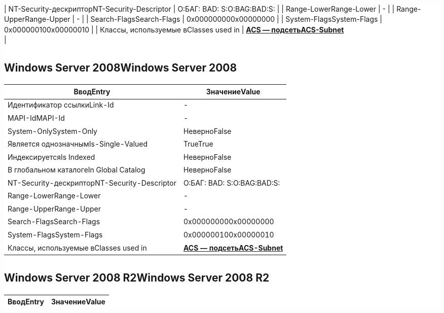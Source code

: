 | <span data-ttu-id="e2747-189">NT-Security-дескриптор</span><span class="sxs-lookup"><span data-stu-id="e2747-189">NT-Security-Descriptor</span></span> | <span data-ttu-id="e2747-190">О:БАГ: BAD: S:</span><span class="sxs-lookup"><span data-stu-id="e2747-190">O:BAG:BAD:S:</span></span>                                 |
| <span data-ttu-id="e2747-191">Range-Lower</span><span class="sxs-lookup"><span data-stu-id="e2747-191">Range-Lower</span></span>            | \-                                           |
| <span data-ttu-id="e2747-192">Range-Upper</span><span class="sxs-lookup"><span data-stu-id="e2747-192">Range-Upper</span></span>            | \-                                           |
| <span data-ttu-id="e2747-193">Search-Flags</span><span class="sxs-lookup"><span data-stu-id="e2747-193">Search-Flags</span></span>           | <span data-ttu-id="e2747-194">0x00000000</span><span class="sxs-lookup"><span data-stu-id="e2747-194">0x00000000</span></span>                                   |
| <span data-ttu-id="e2747-195">System-Flags</span><span class="sxs-lookup"><span data-stu-id="e2747-195">System-Flags</span></span>           | <span data-ttu-id="e2747-196">0x00000010</span><span class="sxs-lookup"><span data-stu-id="e2747-196">0x00000010</span></span>                                   |
| <span data-ttu-id="e2747-197">Классы, используемые в</span><span class="sxs-lookup"><span data-stu-id="e2747-197">Classes used in</span></span>        | [<span data-ttu-id="e2747-198">**ACS — подсеть**</span><span class="sxs-lookup"><span data-stu-id="e2747-198">**ACS-Subnet**</span></span>](c-acssubnet.md)<br/> |



## <a name="windows-server-2008"></a><span data-ttu-id="e2747-199">Windows Server 2008</span><span class="sxs-lookup"><span data-stu-id="e2747-199">Windows Server 2008</span></span>



| <span data-ttu-id="e2747-200">Ввод</span><span class="sxs-lookup"><span data-stu-id="e2747-200">Entry</span></span> | <span data-ttu-id="e2747-201">Значение</span><span class="sxs-lookup"><span data-stu-id="e2747-201">Value</span></span> |
|------------------------|----------------------------------------------|
| <span data-ttu-id="e2747-202">Идентификатор ссылки</span><span class="sxs-lookup"><span data-stu-id="e2747-202">Link-Id</span></span>                | \-                                           |
| <span data-ttu-id="e2747-203">MAPI-Id</span><span class="sxs-lookup"><span data-stu-id="e2747-203">MAPI-Id</span></span>                | \-                                           |
| <span data-ttu-id="e2747-204">System-Only</span><span class="sxs-lookup"><span data-stu-id="e2747-204">System-Only</span></span>            | <span data-ttu-id="e2747-205">Неверно</span><span class="sxs-lookup"><span data-stu-id="e2747-205">False</span></span>                                        |
| <span data-ttu-id="e2747-206">Является однозначным</span><span class="sxs-lookup"><span data-stu-id="e2747-206">Is-Single-Valued</span></span>       | <span data-ttu-id="e2747-207">True</span><span class="sxs-lookup"><span data-stu-id="e2747-207">True</span></span>                                         |
| <span data-ttu-id="e2747-208">Индексируется</span><span class="sxs-lookup"><span data-stu-id="e2747-208">Is Indexed</span></span>             | <span data-ttu-id="e2747-209">Неверно</span><span class="sxs-lookup"><span data-stu-id="e2747-209">False</span></span>                                        |
| <span data-ttu-id="e2747-210">В глобальном каталоге</span><span class="sxs-lookup"><span data-stu-id="e2747-210">In Global Catalog</span></span>      | <span data-ttu-id="e2747-211">Неверно</span><span class="sxs-lookup"><span data-stu-id="e2747-211">False</span></span>                                        |
| <span data-ttu-id="e2747-212">NT-Security-дескриптор</span><span class="sxs-lookup"><span data-stu-id="e2747-212">NT-Security-Descriptor</span></span> | <span data-ttu-id="e2747-213">О:БАГ: BAD: S:</span><span class="sxs-lookup"><span data-stu-id="e2747-213">O:BAG:BAD:S:</span></span>                                 |
| <span data-ttu-id="e2747-214">Range-Lower</span><span class="sxs-lookup"><span data-stu-id="e2747-214">Range-Lower</span></span>            | \-                                           |
| <span data-ttu-id="e2747-215">Range-Upper</span><span class="sxs-lookup"><span data-stu-id="e2747-215">Range-Upper</span></span>            | \-                                           |
| <span data-ttu-id="e2747-216">Search-Flags</span><span class="sxs-lookup"><span data-stu-id="e2747-216">Search-Flags</span></span>           | <span data-ttu-id="e2747-217">0x00000000</span><span class="sxs-lookup"><span data-stu-id="e2747-217">0x00000000</span></span>                                   |
| <span data-ttu-id="e2747-218">System-Flags</span><span class="sxs-lookup"><span data-stu-id="e2747-218">System-Flags</span></span>           | <span data-ttu-id="e2747-219">0x00000010</span><span class="sxs-lookup"><span data-stu-id="e2747-219">0x00000010</span></span>                                   |
| <span data-ttu-id="e2747-220">Классы, используемые в</span><span class="sxs-lookup"><span data-stu-id="e2747-220">Classes used in</span></span>        | [<span data-ttu-id="e2747-221">**ACS — подсеть**</span><span class="sxs-lookup"><span data-stu-id="e2747-221">**ACS-Subnet**</span></span>](c-acssubnet.md)<br/> |



## <a name="windows-server-2008-r2"></a><span data-ttu-id="e2747-222">Windows Server 2008 R2</span><span class="sxs-lookup"><span data-stu-id="e2747-222">Windows Server 2008 R2</span></span>



| <span data-ttu-id="e2747-223">Ввод</span><span class="sxs-lookup"><span data-stu-id="e2747-223">Entry</span></span> | <span data-ttu-id="e2747-224">Значение</span><span class="sxs-lookup"><span data-stu-id="e2747-224">Value</span></span> |
|------------------------|----------------------------------------------|